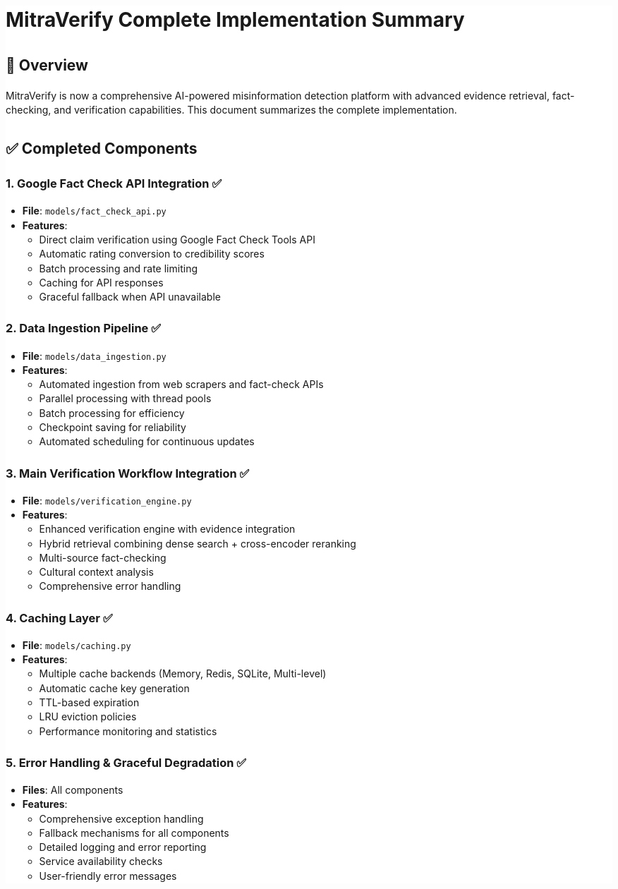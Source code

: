 # MitraVerify Complete Implementation Summary

## 🎯 Overview

MitraVerify is now a comprehensive AI-powered misinformation detection platform with advanced evidence retrieval, fact-checking, and verification capabilities. This document summarizes the complete implementation.

## ✅ Completed Components

### 1. **Google Fact Check API Integration** ✅
- **File**: `models/fact_check_api.py`
- **Features**:
  - Direct claim verification using Google Fact Check Tools API
  - Automatic rating conversion to credibility scores
  - Batch processing and rate limiting
  - Caching for API responses
  - Graceful fallback when API unavailable

### 2. **Data Ingestion Pipeline** ✅
- **File**: `models/data_ingestion.py`
- **Features**:
  - Automated ingestion from web scrapers and fact-check APIs
  - Parallel processing with thread pools
  - Batch processing for efficiency
  - Checkpoint saving for reliability
  - Automated scheduling for continuous updates

### 3. **Main Verification Workflow Integration** ✅
- **File**: `models/verification_engine.py`
- **Features**:
  - Enhanced verification engine with evidence integration
  - Hybrid retrieval combining dense search + cross-encoder reranking
  - Multi-source fact-checking
  - Cultural context analysis
  - Comprehensive error handling

### 4. **Caching Layer** ✅
- **File**: `models/caching.py`
- **Features**:
  - Multiple cache backends (Memory, Redis, SQLite, Multi-level)
  - Automatic cache key generation
  - TTL-based expiration
  - LRU eviction policies
  - Performance monitoring and statistics

### 5. **Error Handling & Graceful Degradation** ✅
- **Files**: All components
- **Features**:
  - Comprehensive exception handling
  - Fallback mechanisms for all components
  - Detailed logging and error reporting
  - Service availability checks
  - User-friendly error messages

